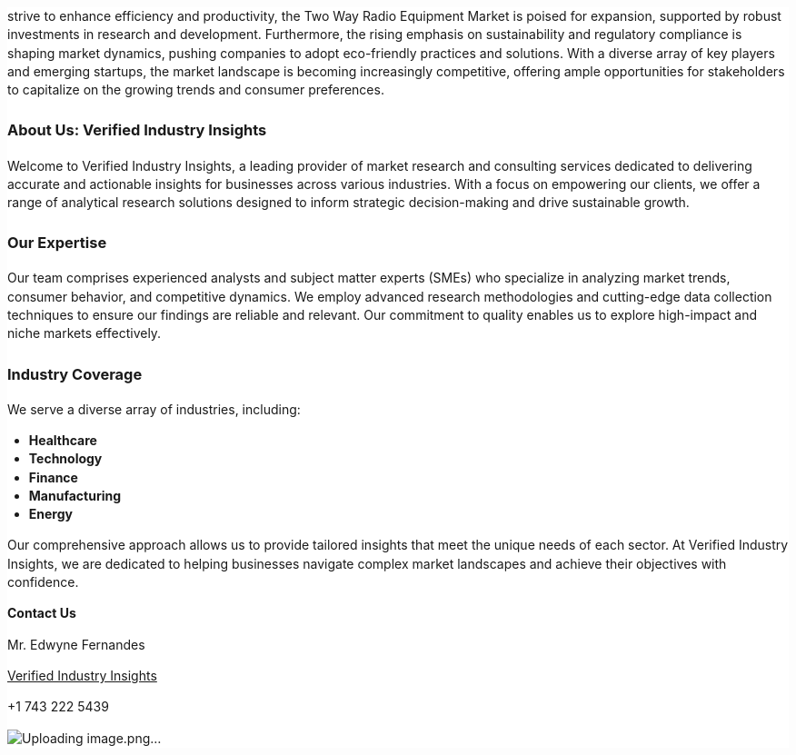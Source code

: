 strive to enhance efficiency and productivity, the Two Way Radio Equipment Market is poised for expansion, supported by robust investments in research and development. Furthermore, the rising emphasis on sustainability and regulatory compliance is shaping market dynamics, pushing companies to adopt eco-friendly practices and solutions. With a diverse array of key players and emerging startups, the market landscape is becoming increasingly competitive, offering ample opportunities for stakeholders to capitalize on the growing trends and consumer preferences.</p><h3>About Us: Verified Industry Insights</h3><p>Welcome to Verified Industry Insights, a leading provider of market research and consulting services dedicated to delivering accurate and actionable insights for businesses across various industries. With a focus on empowering our clients, we offer a range of analytical research solutions designed to inform strategic decision-making and drive sustainable growth.</p><h3>Our Expertise</h3><p>Our team comprises experienced analysts and subject matter experts (SMEs) who specialize in analyzing market trends, consumer behavior, and competitive dynamics. We employ advanced research methodologies and cutting-edge data collection techniques to ensure our findings are reliable and relevant. Our commitment to quality enables us to explore high-impact and niche markets effectively.</p><h3>Industry Coverage</h3><p>We serve a diverse array of industries, including:</p><ul><li><strong>Healthcare</strong></li><li><strong>Technology</strong></li><li><strong>Finance</strong></li><li><strong>Manufacturing</strong></li><li><strong>Energy</strong></li></ul><p>Our comprehensive approach allows us to provide tailored insights that meet the unique needs of each sector. At Verified Industry Insights, we are dedicated to helping businesses navigate complex market landscapes and achieve their objectives with confidence.</p><p><strong>Contact Us</strong></p><p>Mr. Edwyne Fernandes</p><p><a href="https://www.verifiedindustryinsights.com/">Verified Industry Insights</a></p><p>+1 743 222 5439</p>
![Uploading image.png…]()
